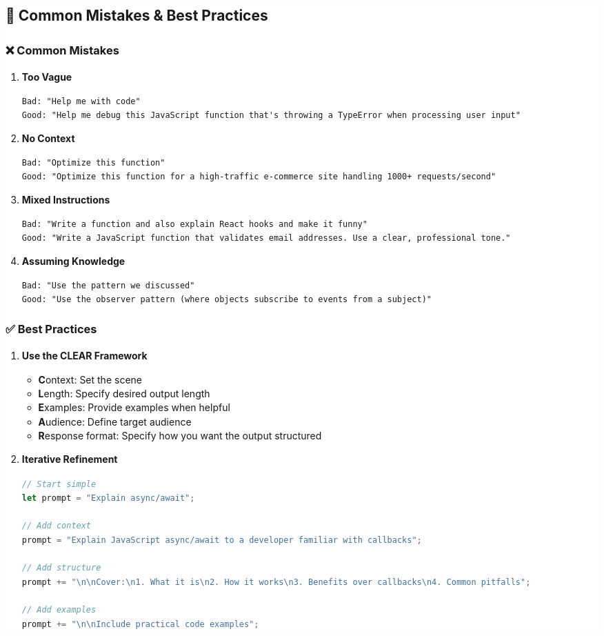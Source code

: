 
## 🔹 Common Mistakes & Best Practices

### ❌ Common Mistakes

1. **Too Vague**
   ```
   Bad: "Help me with code"
   Good: "Help me debug this JavaScript function that's throwing a TypeError when processing user input"
   ```

2. **No Context**
   ```
   Bad: "Optimize this function"
   Good: "Optimize this function for a high-traffic e-commerce site handling 1000+ requests/second"
   ```

3. **Mixed Instructions**
   ```
   Bad: "Write a function and also explain React hooks and make it funny"
   Good: "Write a JavaScript function that validates email addresses. Use a clear, professional tone."
   ```

4. **Assuming Knowledge**
   ```
   Bad: "Use the pattern we discussed"
   Good: "Use the observer pattern (where objects subscribe to events from a subject)"
   ```

### ✅ Best Practices

1. **Use the CLEAR Framework**
   - **C**ontext: Set the scene
   - **L**ength: Specify desired output length
   - **E**xamples: Provide examples when helpful
   - **A**udience: Define target audience
   - **R**esponse format: Specify how you want the output structured

2. **Iterative Refinement**
   ```javascript
   // Start simple
   let prompt = "Explain async/await";
   
   // Add context
   prompt = "Explain JavaScript async/await to a developer familiar with callbacks";
   
   // Add structure
   prompt += "\n\nCover:\n1. What it is\n2. How it works\n3. Benefits over callbacks\n4. Common pitfalls";
   
   // Add examples
   prompt += "\n\nInclude practical code examples";
   ```
